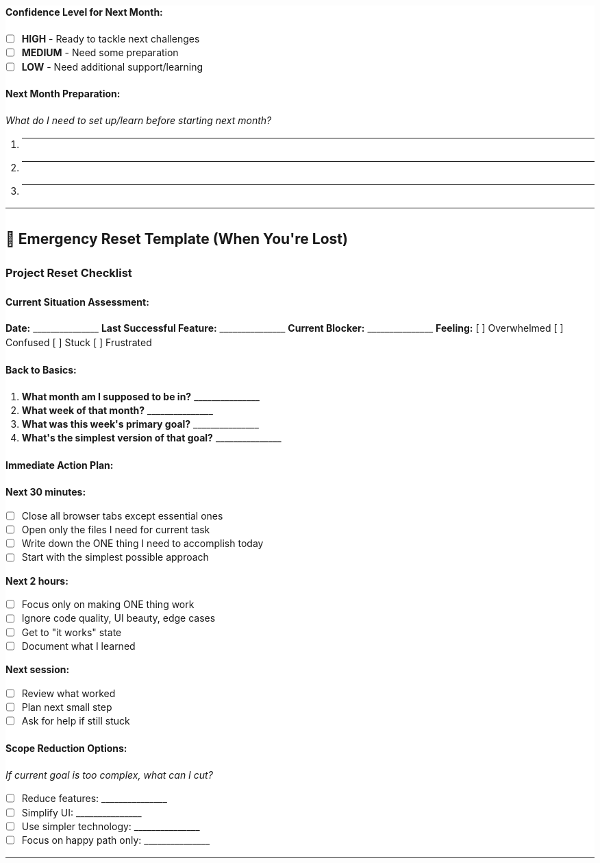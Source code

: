 #### Confidence Level for Next Month:
- [ ] **HIGH** - Ready to tackle next challenges
- [ ] **MEDIUM** - Need some preparation
- [ ] **LOW** - Need additional support/learning

#### Next Month Preparation:
*What do I need to set up/learn before starting next month?*
1. ________________________________
2. ________________________________
3. ________________________________

---

## 🚨 Emergency Reset Template (When You're Lost)

### Project Reset Checklist

#### Current Situation Assessment:
**Date:** _______________
**Last Successful Feature:** _______________
**Current Blocker:** _______________
**Feeling:** [ ] Overwhelmed [ ] Confused [ ] Stuck [ ] Frustrated

#### Back to Basics:
1. **What month am I supposed to be in?** _______________
2. **What week of that month?** _______________
3. **What was this week's primary goal?** _______________
4. **What's the simplest version of that goal?** _______________

#### Immediate Action Plan:
**Next 30 minutes:**
- [ ] Close all browser tabs except essential ones
- [ ] Open only the files I need for current task
- [ ] Write down the ONE thing I need to accomplish today
- [ ] Start with the simplest possible approach

**Next 2 hours:**
- [ ] Focus only on making ONE thing work
- [ ] Ignore code quality, UI beauty, edge cases
- [ ] Get to "it works" state
- [ ] Document what I learned

**Next session:**
- [ ] Review what worked
- [ ] Plan next small step
- [ ] Ask for help if still stuck

#### Scope Reduction Options:
*If current goal is too complex, what can I cut?*
- [ ] Reduce features: _______________
- [ ] Simplify UI: _______________
- [ ] Use simpler technology: _______________
- [ ] Focus on happy path only: _______________

---